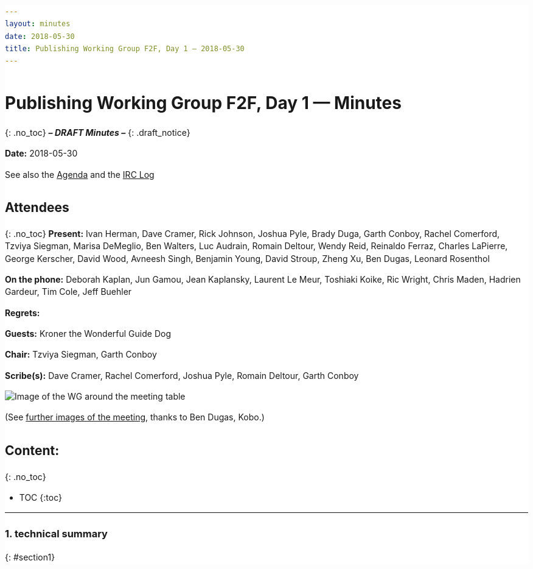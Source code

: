 ```yaml
---
layout: minutes
date: 2018-05-30
title: Publishing Working Group F2F, Day 1 — 2018-05-30
---
```


# Publishing Working Group F2F, Day 1 — Minutes
{: .no_toc}
***– DRAFT Minutes –***
{: .draft_notice}

**Date:** 2018-05-30

See also the [Agenda](https://tinyurl.com/y9g4fgat) and the [IRC Log](https://www.w3.org/2018/05/30-pwg-irc.txt)

## Attendees
{: .no_toc}
**Present:** Ivan Herman, Dave Cramer, Rick Johnson, Joshua Pyle, Brady Duga, Garth Conboy, Rachel Comerford, Tzviya Siegman, Marisa DeMeglio, Ben Walters, Luc Audrain, Romain Deltour, Wendy Reid, Reinaldo Ferraz, Charles LaPierre, George Kerscher, David Wood, Avneesh Singh, Benjamin Young, David Stroup, Zheng Xu, Ben Dugas, Leonard Rosenthol

**On the phone:** Deborah Kaplan, Jun Gamou, Jean Kaplansky, Laurent Le Meur, Toshiaki Koike, Ric Wright, Chris Maden, Hadrien Gardeur, Tim Cole, Jeff Buehler

**Regrets:**

**Guests:** Kroner the Wonderful Guide Dog

**Chair:** Tzviya Siegman, Garth Conboy

**Scribe(s):** Dave Cramer, Rachel Comerford, Joshua Pyle, Romain Deltour, Garth Conboy


![Image of the WG around the meeting table](https://www.w3.org/publishing/groups/publ-wg/assets/images/f2f_toronto_1st.jpg)

(See [further images of the meeting](https://photos.app.goo.gl/ymVX5eYwHMXcr8ht2), thanks to Ben Dugas, Kobo.)


## Content:
{: .no_toc}

* TOC
{:toc}
---

### 1. technical summary
{: #section1}
